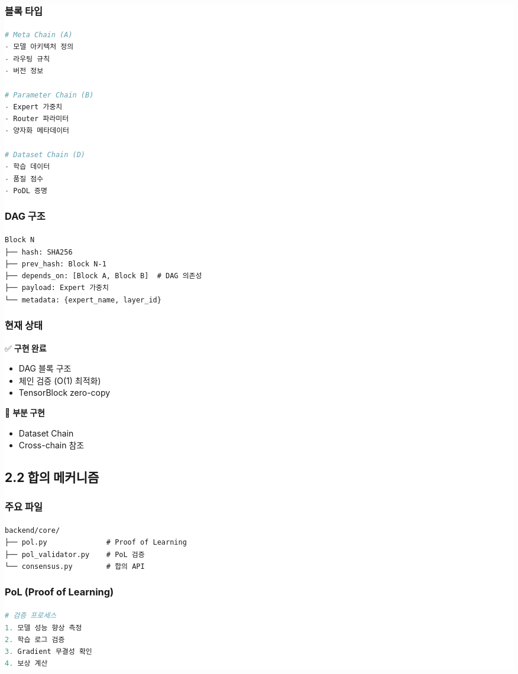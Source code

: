 ### 블록 타입
```python
# Meta Chain (A)
- 모델 아키텍처 정의
- 라우팅 규칙
- 버전 정보

# Parameter Chain (B)
- Expert 가중치
- Router 파라미터
- 양자화 메타데이터

# Dataset Chain (D)
- 학습 데이터
- 품질 점수
- PoDL 증명
```

### DAG 구조
```
Block N
├── hash: SHA256
├── prev_hash: Block N-1
├── depends_on: [Block A, Block B]  # DAG 의존성
├── payload: Expert 가중치
└── metadata: {expert_name, layer_id}
```

### 현재 상태
✅ **구현 완료**
- DAG 블록 구조
- 체인 검증 (O(1) 최적화)
- TensorBlock zero-copy

🔶 **부분 구현**
- Dataset Chain
- Cross-chain 참조

## 2.2 합의 메커니즘

### 주요 파일
```
backend/core/
├── pol.py              # Proof of Learning
├── pol_validator.py    # PoL 검증
└── consensus.py        # 합의 API
```

### PoL (Proof of Learning)
```python
# 검증 프로세스
1. 모델 성능 향상 측정
2. 학습 로그 검증
3. Gradient 무결성 확인
4. 보상 계산
```
